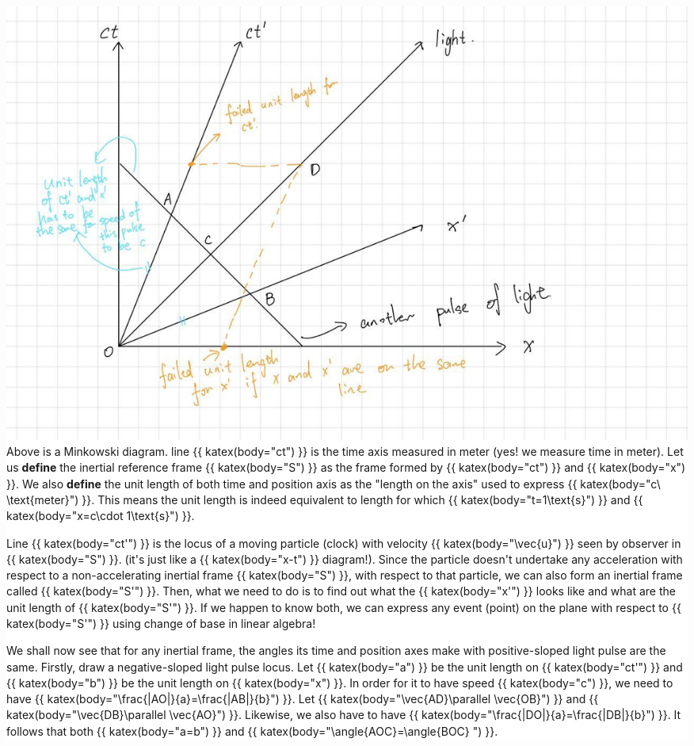 ![Minkowski disagram](Minkowski-diagram.jpg)
Above is a Minkowski diagram. line {{ katex(body="ct") }} is the time axis measured in meter (yes! we measure time in meter). Let us **define** the inertial reference frame {{ katex(body="S") }} as the frame formed by {{ katex(body="ct") }} and {{ katex(body="x") }}. We also **define** the unit length of both time and position axis as the "length on the axis" used to express {{ katex(body="c\ \text{meter}") }}. This means the unit length is indeed equivalent to length for which {{ katex(body="t=1\text{s}") }} and {{ katex(body="x=c\cdot 1\text{s}") }}.

Line {{ katex(body="ct'") }} is the locus of a moving particle (clock) with velocity  {{ katex(body="\vec{u}") }} seen by observer in {{ katex(body="S") }}. (it's just like a {{ katex(body="x-t") }} diagram!). Since the particle doesn't undertake any acceleration with respect to a non-accelerating inertial frame {{ katex(body="S") }}, with respect to that particle, we can also form an inertial frame called {{ katex(body="S'") }}. Then, what we need to do is to find out what the {{ katex(body="x'") }} looks like and what are the unit length of {{ katex(body="S'") }}. If we happen to know both, we can express any event (point) on the plane with respect to {{ katex(body="S'") }} using change of base in linear algebra!

We shall now see that for any inertial frame, the angles its time and position axes make with positive-sloped light pulse are the same. Firstly, draw a negative-sloped light pulse locus. Let {{ katex(body="a") }} be the unit length on {{ katex(body="ct'") }} and {{ katex(body="b") }}  be the unit length on {{ katex(body="x") }}. In order for it to have speed {{ katex(body="c") }}, we need to have {{ katex(body="\frac{|AO|}{a}=\frac{|AB|}{b}") }}. Let {{ katex(body="\vec{AD}\parallel \vec{OB}") }} and  {{ katex(body="\vec{DB}\parallel \vec{AO}") }}. Likewise, we also have to have {{ katex(body="\frac{|DO|}{a}=\frac{|DB|}{b}") }}. It follows that both  {{ katex(body="a=b") }} and  {{ katex(body="\angle{AOC}=\angle{BOC} ") }}.
